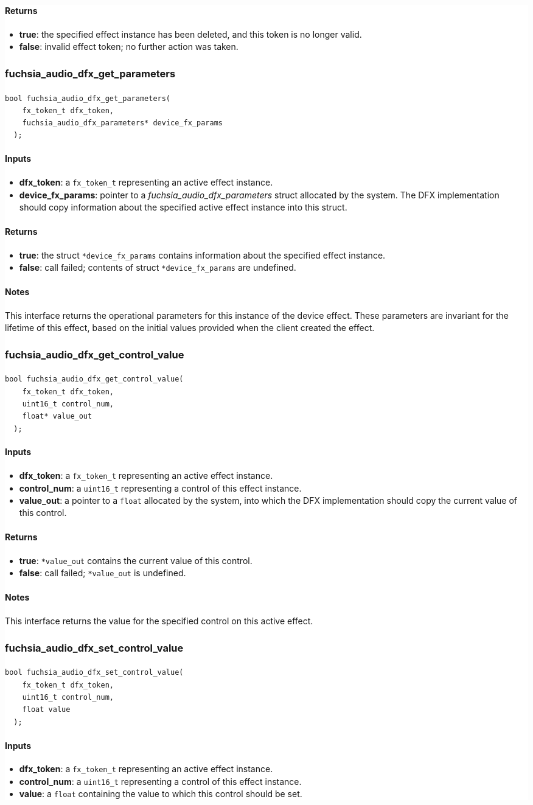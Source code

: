 #### Returns
- **true**: the specified effect instance has been deleted, and this token is no
longer valid.
- **false**: invalid effect token; no further action was taken.

### **fuchsia_audio_dfx_get_parameters**
```
bool fuchsia_audio_dfx_get_parameters(
    fx_token_t dfx_token,
    fuchsia_audio_dfx_parameters* device_fx_params
  );
```
#### Inputs
- **dfx_token**: a `fx_token_t` representing an active effect instance.
- **device_fx_params**: pointer to a *fuchsia_audio_dfx_parameters* struct
allocated by the system. The DFX implementation should copy information about
the specified active effect instance into this struct.

#### Returns
- **true**: the struct `*device_fx_params` contains information about the
specified effect instance.
- **false**: call failed; contents of struct `*device_fx_params` are undefined.

#### Notes
This interface returns the operational parameters for this instance of the
device effect. These parameters are invariant for the lifetime of this effect,
based on the initial values provided when the client created the effect.

### **fuchsia_audio_dfx_get_control_value**
```
bool fuchsia_audio_dfx_get_control_value(
    fx_token_t dfx_token,
    uint16_t control_num,
    float* value_out
  );
```
#### Inputs
- **dfx_token**: a `fx_token_t` representing an active effect instance.
- **control_num**: a `uint16_t` representing a control of this effect instance.
- **value_out**: a pointer to a `float` allocated by the system, into which the
DFX implementation should copy the current value of this control.

#### Returns
- **true**: `*value_out` contains the current value of this control.
- **false**: call failed; `*value_out` is undefined.

#### Notes
This interface returns the value for the specified control on this active
effect.

### **fuchsia_audio_dfx_set_control_value**
```
bool fuchsia_audio_dfx_set_control_value(
    fx_token_t dfx_token,
    uint16_t control_num,
    float value
  );
```
#### Inputs
- **dfx_token**: a `fx_token_t` representing an active effect instance.
- **control_num**: a `uint16_t` representing a control of this effect instance.
- **value**: a `float` containing the value to which this control should be set.

